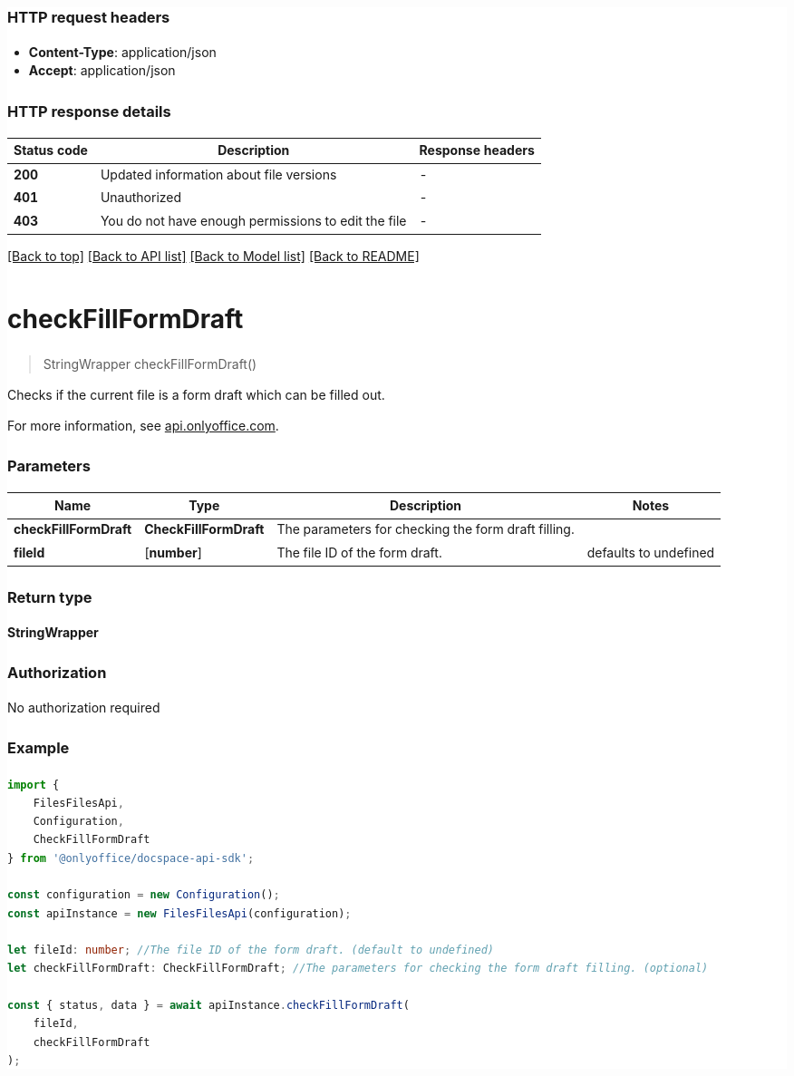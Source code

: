 ### HTTP request headers

 - **Content-Type**: application/json
 - **Accept**: application/json


### HTTP response details
| Status code | Description | Response headers |
|-------------|-------------|------------------|
|**200** | Updated information about file versions |  -  |
|**401** | Unauthorized |  -  |
|**403** | You do not have enough permissions to edit the file |  -  |

[[Back to top]](#) [[Back to API list]](../README.md#documentation-for-api-endpoints) [[Back to Model list]](../README.md#documentation-for-models) [[Back to README]](../README.md)

# **checkFillFormDraft**
> StringWrapper checkFillFormDraft()

Checks if the current file is a form draft which can be filled out.

For more information, see [api.onlyoffice.com](https://api.onlyoffice.com/docspace/api-backend/usage-api/check-fill-form-draft/).

### Parameters

|Name | Type | Description  | Notes|
|------------- | ------------- | ------------- | -------------|
| **checkFillFormDraft** | **CheckFillFormDraft**| The parameters for checking the form draft filling. | |
| **fileId** | [**number**] | The file ID of the form draft. | defaults to undefined|


### Return type

**StringWrapper**

### Authorization

No authorization required

### Example

```typescript
import {
    FilesFilesApi,
    Configuration,
    CheckFillFormDraft
} from '@onlyoffice/docspace-api-sdk';

const configuration = new Configuration();
const apiInstance = new FilesFilesApi(configuration);

let fileId: number; //The file ID of the form draft. (default to undefined)
let checkFillFormDraft: CheckFillFormDraft; //The parameters for checking the form draft filling. (optional)

const { status, data } = await apiInstance.checkFillFormDraft(
    fileId,
    checkFillFormDraft
);
```
